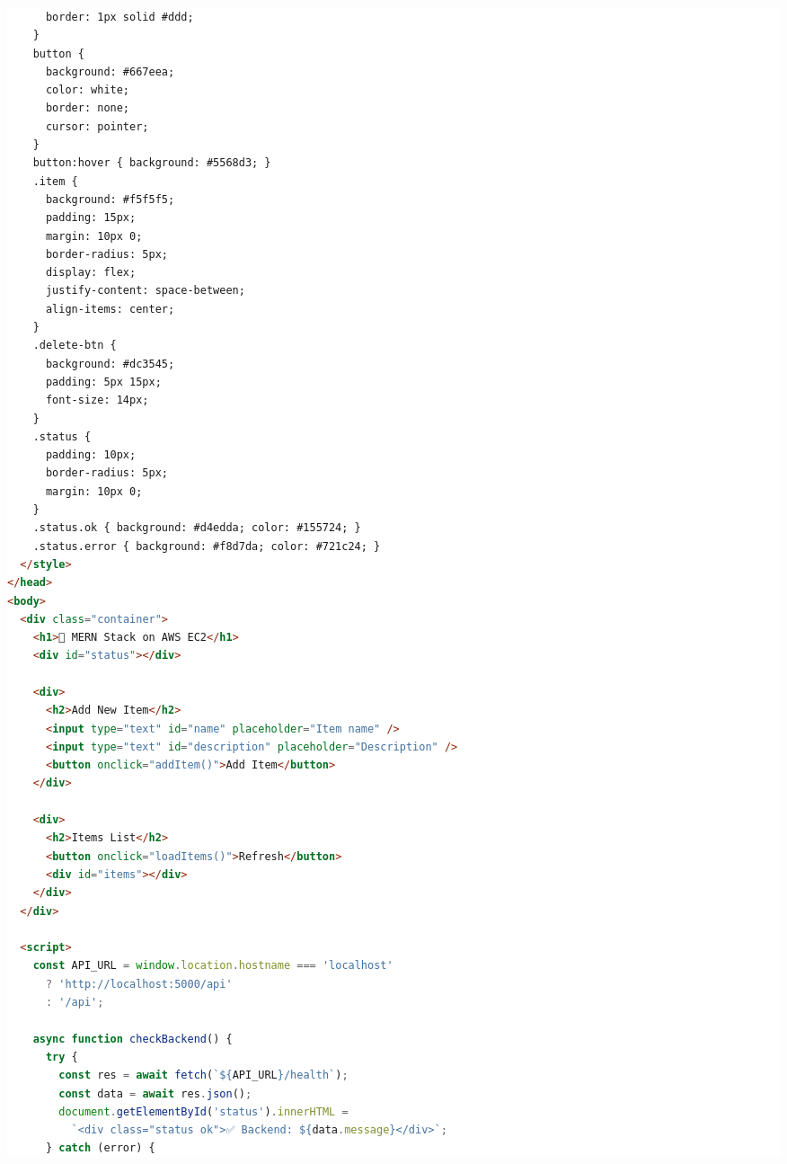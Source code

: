 ```html
      border: 1px solid #ddd;
    }
    button {
      background: #667eea;
      color: white;
      border: none;
      cursor: pointer;
    }
    button:hover { background: #5568d3; }
    .item {
      background: #f5f5f5;
      padding: 15px;
      margin: 10px 0;
      border-radius: 5px;
      display: flex;
      justify-content: space-between;
      align-items: center;
    }
    .delete-btn {
      background: #dc3545;
      padding: 5px 15px;
      font-size: 14px;
    }
    .status {
      padding: 10px;
      border-radius: 5px;
      margin: 10px 0;
    }
    .status.ok { background: #d4edda; color: #155724; }
    .status.error { background: #f8d7da; color: #721c24; }
  </style>
</head>
<body>
  <div class="container">
    <h1>🚀 MERN Stack on AWS EC2</h1>
    <div id="status"></div>

    <div>
      <h2>Add New Item</h2>
      <input type="text" id="name" placeholder="Item name" />
      <input type="text" id="description" placeholder="Description" />
      <button onclick="addItem()">Add Item</button>
    </div>

    <div>
      <h2>Items List</h2>
      <button onclick="loadItems()">Refresh</button>
      <div id="items"></div>
    </div>
  </div>

  <script>
    const API_URL = window.location.hostname === 'localhost'
      ? 'http://localhost:5000/api'
      : '/api';

    async function checkBackend() {
      try {
        const res = await fetch(`${API_URL}/health`);
        const data = await res.json();
        document.getElementById('status').innerHTML =
          `<div class="status ok">✅ Backend: ${data.message}</div>`;
      } catch (error) {
```